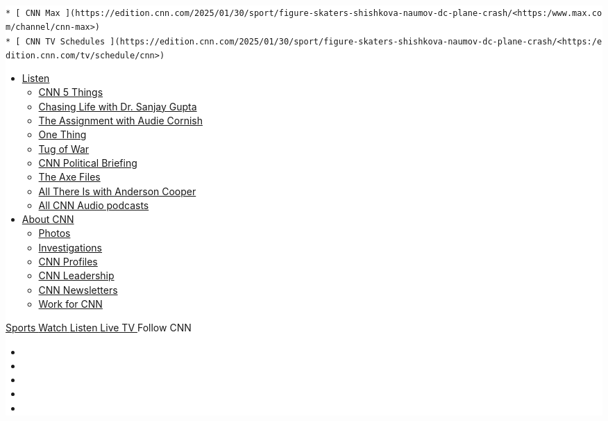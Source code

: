     * [ CNN Max ](https://edition.cnn.com/2025/01/30/sport/figure-skaters-shishkova-naumov-dc-plane-crash/<https:/www.max.com/channel/cnn-max>)
    * [ CNN TV Schedules ](https://edition.cnn.com/2025/01/30/sport/figure-skaters-shishkova-naumov-dc-plane-crash/<https:/edition.cnn.com/tv/schedule/cnn>)
  * [ Listen ](https://edition.cnn.com/2025/01/30/sport/figure-skaters-shishkova-naumov-dc-plane-crash/<https:/edition.cnn.com/audio>)
    * [ CNN 5 Things ](https://edition.cnn.com/2025/01/30/sport/figure-skaters-shishkova-naumov-dc-plane-crash/<https:/edition.cnn.com/audio/podcasts/5-things>)
    * [ Chasing Life with Dr. Sanjay Gupta ](https://edition.cnn.com/2025/01/30/sport/figure-skaters-shishkova-naumov-dc-plane-crash/<https:/edition.cnn.com/audio/podcasts/chasing-life>)
    * [ The Assignment with Audie Cornish ](https://edition.cnn.com/2025/01/30/sport/figure-skaters-shishkova-naumov-dc-plane-crash/<https:/edition.cnn.com/audio/podcasts/the-assignment>)
    * [ One Thing ](https://edition.cnn.com/2025/01/30/sport/figure-skaters-shishkova-naumov-dc-plane-crash/<https:/edition.cnn.com/audio/podcasts/one-thing>)
    * [ Tug of War ](https://edition.cnn.com/2025/01/30/sport/figure-skaters-shishkova-naumov-dc-plane-crash/<https:/edition.cnn.com/audio/podcasts/tug-of-war>)
    * [ CNN Political Briefing ](https://edition.cnn.com/2025/01/30/sport/figure-skaters-shishkova-naumov-dc-plane-crash/<https:/edition.cnn.com/audio/podcasts/political-briefing>)
    * [ The Axe Files ](https://edition.cnn.com/2025/01/30/sport/figure-skaters-shishkova-naumov-dc-plane-crash/<https:/edition.cnn.com/audio/podcasts/axe-files>)
    * [ All There Is with Anderson Cooper ](https://edition.cnn.com/2025/01/30/sport/figure-skaters-shishkova-naumov-dc-plane-crash/<https:/edition.cnn.com/audio/podcasts/all-there-is-with-anderson-cooper>)
    * [ All CNN Audio podcasts ](https://edition.cnn.com/2025/01/30/sport/figure-skaters-shishkova-naumov-dc-plane-crash/<https:/edition.cnn.com/audio>)
  * [ About CNN ](https://edition.cnn.com/2025/01/30/sport/figure-skaters-shishkova-naumov-dc-plane-crash/<https:/edition.cnn.com/about>)
    * [ Photos ](https://edition.cnn.com/2025/01/30/sport/figure-skaters-shishkova-naumov-dc-plane-crash/<https:/edition.cnn.com/world/photos>)
    * [ Investigations ](https://edition.cnn.com/2025/01/30/sport/figure-skaters-shishkova-naumov-dc-plane-crash/<https:/edition.cnn.com/us/cnn-investigates>)
    * [ CNN Profiles ](https://edition.cnn.com/2025/01/30/sport/figure-skaters-shishkova-naumov-dc-plane-crash/<https:/edition.cnn.com/profiles>)
    * [ CNN Leadership ](https://edition.cnn.com/2025/01/30/sport/figure-skaters-shishkova-naumov-dc-plane-crash/<https:/edition.cnn.com/profiles/cnn-leadership>)
    * [ CNN Newsletters ](https://edition.cnn.com/2025/01/30/sport/figure-skaters-shishkova-naumov-dc-plane-crash/<https:/edition.cnn.com/newsletters>)
    * [ Work for CNN ](https://edition.cnn.com/2025/01/30/sport/figure-skaters-shishkova-naumov-dc-plane-crash/<https:/careers.wbd.com/cnnjobs>)


[ ](https://edition.cnn.com/2025/01/30/sport/figure-skaters-shishkova-naumov-dc-plane-crash/<https:/edition.cnn.com> "CNN logo") [ Sports ](https://edition.cnn.com/2025/01/30/sport/figure-skaters-shishkova-naumov-dc-plane-crash/<https:/edition.cnn.com/sport>)
[ Watch ](https://edition.cnn.com/2025/01/30/sport/figure-skaters-shishkova-naumov-dc-plane-crash/<https:/edition.cnn.com/video>) [ Listen ](https://edition.cnn.com/2025/01/30/sport/figure-skaters-shishkova-naumov-dc-plane-crash/<https:/edition.cnn.com/audio>) [ Live TV ](https://edition.cnn.com/2025/01/30/sport/figure-skaters-shishkova-naumov-dc-plane-crash/<https:/edition.cnn.com/live-tv>)
Follow CNN
  * [ ](https://edition.cnn.com/2025/01/30/sport/figure-skaters-shishkova-naumov-dc-plane-crash/<https:/facebook.com/CNN> "Visit us on Facebook")
  * [ ](https://edition.cnn.com/2025/01/30/sport/figure-skaters-shishkova-naumov-dc-plane-crash/<https:/twitter.com/CNN> "Visit us on X")
  * [ ](https://edition.cnn.com/2025/01/30/sport/figure-skaters-shishkova-naumov-dc-plane-crash/<https:/instagram.com/CNN> "Visit us on Instagram")
  * [ ](https://edition.cnn.com/2025/01/30/sport/figure-skaters-shishkova-naumov-dc-plane-crash/<https:/www.tiktok.com/@cnn?lang=en> "Visit us on TikTok")
  * [ ](https://edition.cnn.com/2025/01/30/sport/figure-skaters-shishkova-naumov-dc-plane-crash/<https:/www.linkedin.com/company/cnn> "Visit us on LinkedIn")
